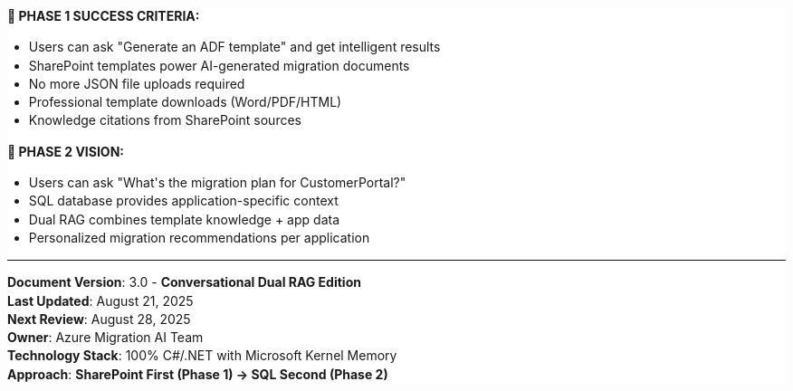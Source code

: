 **🚀 PHASE 1 SUCCESS CRITERIA:**
- Users can ask "Generate an ADF template" and get intelligent results
- SharePoint templates power AI-generated migration documents  
- No more JSON file uploads required
- Professional template downloads (Word/PDF/HTML)
- Knowledge citations from SharePoint sources

**🔮 PHASE 2 VISION:**
- Users can ask "What's the migration plan for CustomerPortal?"
- SQL database provides application-specific context
- Dual RAG combines template knowledge + app data
- Personalized migration recommendations per application

---

**Document Version**: 3.0 - **Conversational Dual RAG Edition**  
**Last Updated**: August 21, 2025  
**Next Review**: August 28, 2025  
**Owner**: Azure Migration AI Team  
**Technology Stack**: 100% C#/.NET with Microsoft Kernel Memory  
**Approach**: **SharePoint First (Phase 1) → SQL Second (Phase 2)**
